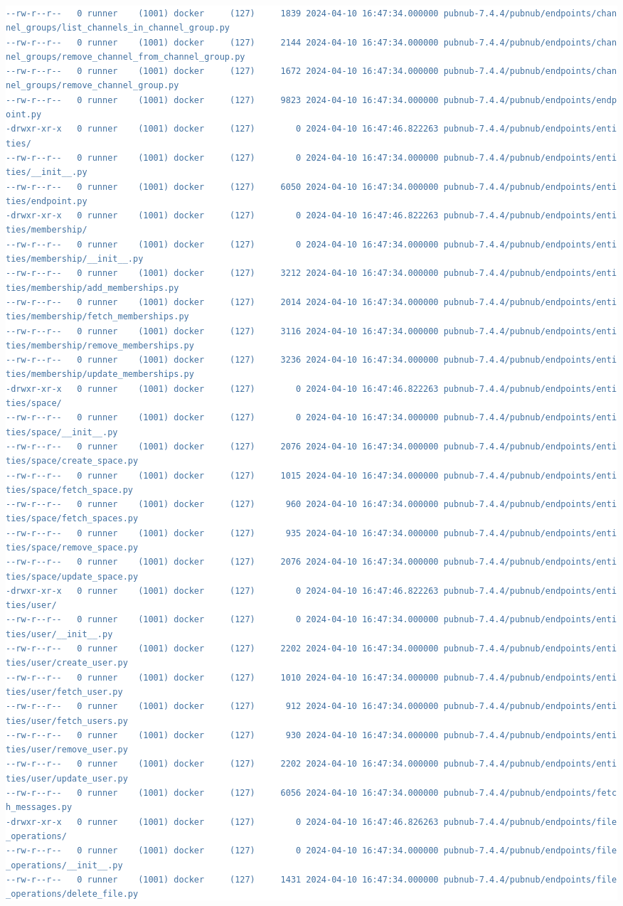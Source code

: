 ```diff
--rw-r--r--   0 runner    (1001) docker     (127)     1839 2024-04-10 16:47:34.000000 pubnub-7.4.4/pubnub/endpoints/channel_groups/list_channels_in_channel_group.py
--rw-r--r--   0 runner    (1001) docker     (127)     2144 2024-04-10 16:47:34.000000 pubnub-7.4.4/pubnub/endpoints/channel_groups/remove_channel_from_channel_group.py
--rw-r--r--   0 runner    (1001) docker     (127)     1672 2024-04-10 16:47:34.000000 pubnub-7.4.4/pubnub/endpoints/channel_groups/remove_channel_group.py
--rw-r--r--   0 runner    (1001) docker     (127)     9823 2024-04-10 16:47:34.000000 pubnub-7.4.4/pubnub/endpoints/endpoint.py
-drwxr-xr-x   0 runner    (1001) docker     (127)        0 2024-04-10 16:47:46.822263 pubnub-7.4.4/pubnub/endpoints/entities/
--rw-r--r--   0 runner    (1001) docker     (127)        0 2024-04-10 16:47:34.000000 pubnub-7.4.4/pubnub/endpoints/entities/__init__.py
--rw-r--r--   0 runner    (1001) docker     (127)     6050 2024-04-10 16:47:34.000000 pubnub-7.4.4/pubnub/endpoints/entities/endpoint.py
-drwxr-xr-x   0 runner    (1001) docker     (127)        0 2024-04-10 16:47:46.822263 pubnub-7.4.4/pubnub/endpoints/entities/membership/
--rw-r--r--   0 runner    (1001) docker     (127)        0 2024-04-10 16:47:34.000000 pubnub-7.4.4/pubnub/endpoints/entities/membership/__init__.py
--rw-r--r--   0 runner    (1001) docker     (127)     3212 2024-04-10 16:47:34.000000 pubnub-7.4.4/pubnub/endpoints/entities/membership/add_memberships.py
--rw-r--r--   0 runner    (1001) docker     (127)     2014 2024-04-10 16:47:34.000000 pubnub-7.4.4/pubnub/endpoints/entities/membership/fetch_memberships.py
--rw-r--r--   0 runner    (1001) docker     (127)     3116 2024-04-10 16:47:34.000000 pubnub-7.4.4/pubnub/endpoints/entities/membership/remove_memberships.py
--rw-r--r--   0 runner    (1001) docker     (127)     3236 2024-04-10 16:47:34.000000 pubnub-7.4.4/pubnub/endpoints/entities/membership/update_memberships.py
-drwxr-xr-x   0 runner    (1001) docker     (127)        0 2024-04-10 16:47:46.822263 pubnub-7.4.4/pubnub/endpoints/entities/space/
--rw-r--r--   0 runner    (1001) docker     (127)        0 2024-04-10 16:47:34.000000 pubnub-7.4.4/pubnub/endpoints/entities/space/__init__.py
--rw-r--r--   0 runner    (1001) docker     (127)     2076 2024-04-10 16:47:34.000000 pubnub-7.4.4/pubnub/endpoints/entities/space/create_space.py
--rw-r--r--   0 runner    (1001) docker     (127)     1015 2024-04-10 16:47:34.000000 pubnub-7.4.4/pubnub/endpoints/entities/space/fetch_space.py
--rw-r--r--   0 runner    (1001) docker     (127)      960 2024-04-10 16:47:34.000000 pubnub-7.4.4/pubnub/endpoints/entities/space/fetch_spaces.py
--rw-r--r--   0 runner    (1001) docker     (127)      935 2024-04-10 16:47:34.000000 pubnub-7.4.4/pubnub/endpoints/entities/space/remove_space.py
--rw-r--r--   0 runner    (1001) docker     (127)     2076 2024-04-10 16:47:34.000000 pubnub-7.4.4/pubnub/endpoints/entities/space/update_space.py
-drwxr-xr-x   0 runner    (1001) docker     (127)        0 2024-04-10 16:47:46.822263 pubnub-7.4.4/pubnub/endpoints/entities/user/
--rw-r--r--   0 runner    (1001) docker     (127)        0 2024-04-10 16:47:34.000000 pubnub-7.4.4/pubnub/endpoints/entities/user/__init__.py
--rw-r--r--   0 runner    (1001) docker     (127)     2202 2024-04-10 16:47:34.000000 pubnub-7.4.4/pubnub/endpoints/entities/user/create_user.py
--rw-r--r--   0 runner    (1001) docker     (127)     1010 2024-04-10 16:47:34.000000 pubnub-7.4.4/pubnub/endpoints/entities/user/fetch_user.py
--rw-r--r--   0 runner    (1001) docker     (127)      912 2024-04-10 16:47:34.000000 pubnub-7.4.4/pubnub/endpoints/entities/user/fetch_users.py
--rw-r--r--   0 runner    (1001) docker     (127)      930 2024-04-10 16:47:34.000000 pubnub-7.4.4/pubnub/endpoints/entities/user/remove_user.py
--rw-r--r--   0 runner    (1001) docker     (127)     2202 2024-04-10 16:47:34.000000 pubnub-7.4.4/pubnub/endpoints/entities/user/update_user.py
--rw-r--r--   0 runner    (1001) docker     (127)     6056 2024-04-10 16:47:34.000000 pubnub-7.4.4/pubnub/endpoints/fetch_messages.py
-drwxr-xr-x   0 runner    (1001) docker     (127)        0 2024-04-10 16:47:46.826263 pubnub-7.4.4/pubnub/endpoints/file_operations/
--rw-r--r--   0 runner    (1001) docker     (127)        0 2024-04-10 16:47:34.000000 pubnub-7.4.4/pubnub/endpoints/file_operations/__init__.py
--rw-r--r--   0 runner    (1001) docker     (127)     1431 2024-04-10 16:47:34.000000 pubnub-7.4.4/pubnub/endpoints/file_operations/delete_file.py
```